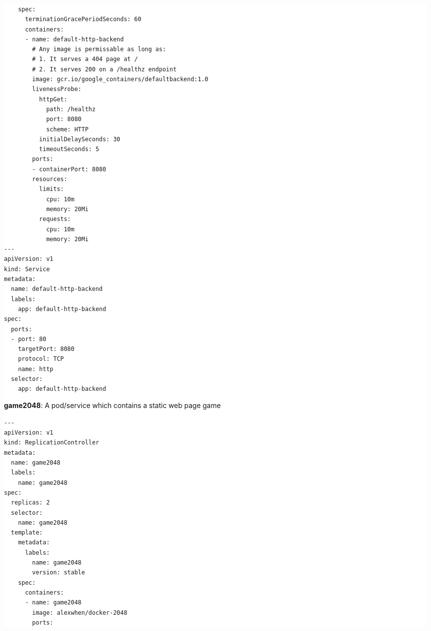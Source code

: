 ```
    spec:
      terminationGracePeriodSeconds: 60
      containers:
      - name: default-http-backend
        # Any image is permissable as long as:
        # 1. It serves a 404 page at /
        # 2. It serves 200 on a /healthz endpoint
        image: gcr.io/google_containers/defaultbackend:1.0
        livenessProbe:
          httpGet:
            path: /healthz
            port: 8080
            scheme: HTTP
          initialDelaySeconds: 30
          timeoutSeconds: 5
        ports:
        - containerPort: 8080
        resources:
          limits:
            cpu: 10m
            memory: 20Mi
          requests:
            cpu: 10m
            memory: 20Mi
---
apiVersion: v1
kind: Service
metadata:
  name: default-http-backend
  labels:
    app: default-http-backend
spec:
  ports:
  - port: 80
    targetPort: 8080
    protocol: TCP
    name: http
  selector:
    app: default-http-backend
```

**game2048**: A pod/service which contains a static web page game
```
---
apiVersion: v1
kind: ReplicationController
metadata:
  name: game2048
  labels:
    name: game2048
spec:
  replicas: 2
  selector:
    name: game2048
  template:
    metadata:
      labels:
        name: game2048
        version: stable
    spec:
      containers:
      - name: game2048
        image: alexwhen/docker-2048
        ports:
```